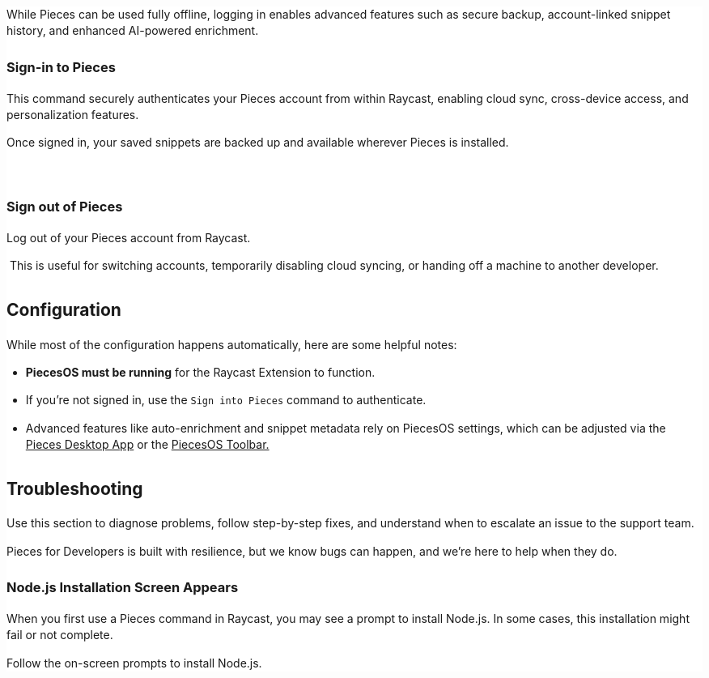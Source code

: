 <Callout type="tip">
  While Pieces can be used fully offline, logging in enables advanced features such as secure backup, account-linked snippet history, and enhanced AI-powered enrichment.
</Callout>

### Sign-in to Pieces

This command securely authenticates your Pieces account from within Raycast, enabling cloud sync, cross-device access, and personalization features.

Once signed in, your saved snippets are backed up and available wherever Pieces is installed.

<Image src="https://old.docs.pieces.app/assets/raycast/sign_in_to_pieces.gif" alt="" align="center" fullwidth="true" />

### Sign out of Pieces

Log out of your Pieces account from Raycast.

<Image src="https://old.docs.pieces.app/assets/raycast/signout.gif" alt="" align="center" fullwidth="true" />

<Callout type="tip">
  This is useful for switching accounts, temporarily disabling cloud syncing, or handing off a machine to another developer.
</Callout>

## Configuration

While most of the configuration happens automatically, here are some helpful notes:

* **PiecesOS must be running** for the Raycast Extension to function.

* If you’re not signed in, use the `Sign into Pieces` command to authenticate.

* Advanced features like auto-enrichment and snippet metadata rely on PiecesOS settings, which can be adjusted via the [Pieces Desktop App](/products/desktop/configuration) or the [PiecesOS Toolbar.](/products/core-dependencies/pieces-os/quick-menu)

## Troubleshooting

Use this section to diagnose problems, follow step-by-step fixes, and understand when to escalate an issue to the support team.

Pieces for Developers is built with resilience, but we know bugs can happen, and we’re here to help when they do.

### Node.js Installation Screen Appears

When you first use a Pieces command in Raycast, you may see a prompt to install Node.js. In some cases, this installation might fail or not complete.

<Steps>
  <Step title="Initial Attempt">
    Follow the on-screen prompts to install Node.js.
  </Step>
